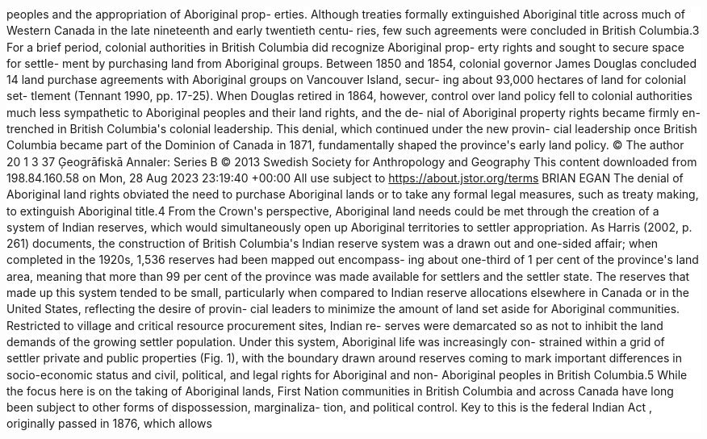  peoples and the appropriation of Aboriginal prop- 
 erties. Although treaties formally extinguished 
 Aboriginal title across much of Western Canada 
 in the late nineteenth and early twentieth centu- 
 ries, few such agreements were concluded in British 
 Columbia.3 For a brief period, colonial authorities 
 in British Columbia did recognize Aboriginal prop- 
 erty rights and sought to secure space for settle- 
 ment by purchasing land from Aboriginal groups. 
 Between 1850 and 1854, colonial governor James 
 Douglas concluded 14 land purchase agreements 
 with Aboriginal groups on Vancouver Island, secur- 
 ing about 93,000 hectares of land for colonial set- 
 tlement (Tennant 1990, pp. 17-25). When Douglas 
 retired in 1864, however, control over land policy 
 fell to colonial authorities much less sympathetic to 
 Aboriginal peoples and their land rights, and the de- 
 nial of Aboriginal property rights became firmly en- 
 trenched in British Columbia's colonial leadership. 
 This denial, which continued under the new provin- 
 cial leadership once British Columbia became part 
 of the Dominion of Canada in 1871, fundamentally 
 shaped the province's early land policy. 
 © The author 20 1 3 37  Ģeogrāfiskā Annaler: Series B © 2013 Swedish Society for Anthropology and Geography 
This content downloaded from 
           198.84.160.58 on Mon, 28 Aug 2023 23:19:40 +00:00             
All use subject to https://about.jstor.org/terms BRIAN EGAN 
 The denial of Aboriginal land rights obviated 
 the need to purchase Aboriginal lands or to take 
 any formal legal measures, such as treaty making, 
 to extinguish Aboriginal title.4 From the Crown's 
 perspective, Aboriginal land needs could be met 
 through the creation of a system of Indian reserves, 
 which would simultaneously open up Aboriginal 
 territories to settler appropriation. As Harris (2002, 
 p. 261) documents, the construction of British 
 Columbia's Indian reserve system was a drawn out 
 and one-sided affair; when completed in the 1920s, 
 1,536 reserves had been mapped out encompass- 
 ing about one-third of 1 per cent of the province's 
 land area, meaning that more than 99 per cent of 
 the province was made available for settlers and the 
 settler state. The reserves that made up this system 
 tended to be small, particularly when compared to 
 Indian reserve allocations elsewhere in Canada or 
 in the United States, reflecting the desire of provin-  cial leaders to minimize the amount of land set aside 
 for Aboriginal communities. Restricted to village 
 and critical resource procurement sites, Indian re- 
 serves were demarcated so as not to inhibit the land 
 demands of the growing settler population. Under 
 this system, Aboriginal life was increasingly con- 
 strained within a grid of settler private and public 
 properties (Fig. 1), with the boundary drawn around 
 reserves coming to mark important differences in 
 socio-economic status and civil, political, and legal 
 rights for Aboriginal and non- Aboriginal peoples in  British Columbia.5 
 While the focus here is on the taking of 
 Aboriginal lands, First Nation communities in 
 British Columbia and across Canada have long been 
 subject to other forms of dispossession, marginaliza- 
 tion, and political control. Key to this is the federal 
 Indian Act , originally passed in 1876, which allows 